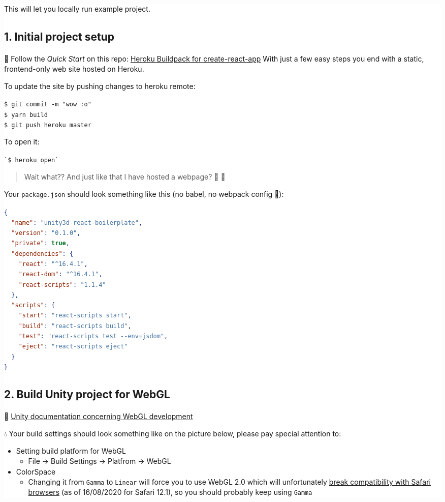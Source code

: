 This will let you locally run example project.

## 1. Initial project setup

🌌 Follow the _Quick Start_ on this repo: [Heroku Buildpack for create-react-app](https://github.com/mars/create-react-app-buildpack#user-content-quick-start)
With just a few easy steps you end with a static, frontend-only web site hosted on Heroku.

To update the site by pushing changes to heroku remote:

    $ git commit -m "wow :o"
    $ yarn build
    $ git push heroku master

To open it:

    `$ heroku open`

> Wait what?? And just like that I have hosted a webpage? :cake: :wine_glass:

Your `package.json` should look something like this (no babel, no webpack config :see_no_evil:):

```json
{
  "name": "unity3d-react-boilerplate",
  "version": "0.1.0",
  "private": true,
  "dependencies": {
    "react": "^16.4.1",
    "react-dom": "^16.4.1",
    "react-scripts": "1.1.4"
  },
  "scripts": {
    "start": "react-scripts start",
    "build": "react-scripts build",
    "test": "react-scripts test --env=jsdom",
    "eject": "react-scripts eject"
  }
}
```

## 2. Build Unity project for WebGL

🌊 [Unity documentation concerning WebGL development](https://docs.unity3d.com/Manual/webgl-gettingstarted.html)

💧 Your build settings should look something like on the picture below, please pay special attention to:

- Setting build platform for WebGL
  - File -> Build Settings -> Platfrom -> WebGL
- ColorSpace
  - Changing it from `Gamma` to `Linear` will force you to use WebGL 2.0 which will unfortunately [break compatibility with Safari browsers](https://docs.unity3d.com/Manual/webgl-browsercompatibility.html) (as of 16/08/2020 for Safari 12.1), so you should
    probably keep using `Gamma`

